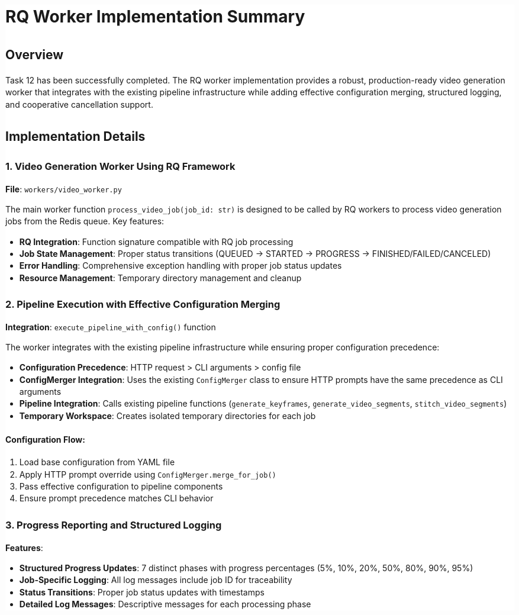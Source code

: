 # RQ Worker Implementation Summary

## Overview

Task 12 has been successfully completed. The RQ worker implementation provides a robust, production-ready video generation worker that integrates with the existing pipeline infrastructure while adding effective configuration merging, structured logging, and cooperative cancellation support.

## Implementation Details

### 1. Video Generation Worker Using RQ Framework

**File**: `workers/video_worker.py`

The main worker function `process_video_job(job_id: str)` is designed to be called by RQ workers to process video generation jobs from the Redis queue. Key features:

- **RQ Integration**: Function signature compatible with RQ job processing
- **Job State Management**: Proper status transitions (QUEUED → STARTED → PROGRESS → FINISHED/FAILED/CANCELED)
- **Error Handling**: Comprehensive exception handling with proper job status updates
- **Resource Management**: Temporary directory management and cleanup

### 2. Pipeline Execution with Effective Configuration Merging

**Integration**: `execute_pipeline_with_config()` function

The worker integrates with the existing pipeline infrastructure while ensuring proper configuration precedence:

- **Configuration Precedence**: HTTP request > CLI arguments > config file
- **ConfigMerger Integration**: Uses the existing `ConfigMerger` class to ensure HTTP prompts have the same precedence as CLI arguments
- **Pipeline Integration**: Calls existing pipeline functions (`generate_keyframes`, `generate_video_segments`, `stitch_video_segments`)
- **Temporary Workspace**: Creates isolated temporary directories for each job

#### Configuration Flow:
1. Load base configuration from YAML file
2. Apply HTTP prompt override using `ConfigMerger.merge_for_job()`
3. Pass effective configuration to pipeline components
4. Ensure prompt precedence matches CLI behavior

### 3. Progress Reporting and Structured Logging

**Features**:
- **Structured Progress Updates**: 7 distinct phases with progress percentages (5%, 10%, 20%, 50%, 80%, 90%, 95%)
- **Job-Specific Logging**: All log messages include job ID for traceability
- **Status Transitions**: Proper job status updates with timestamps
- **Detailed Log Messages**: Descriptive messages for each processing phase
